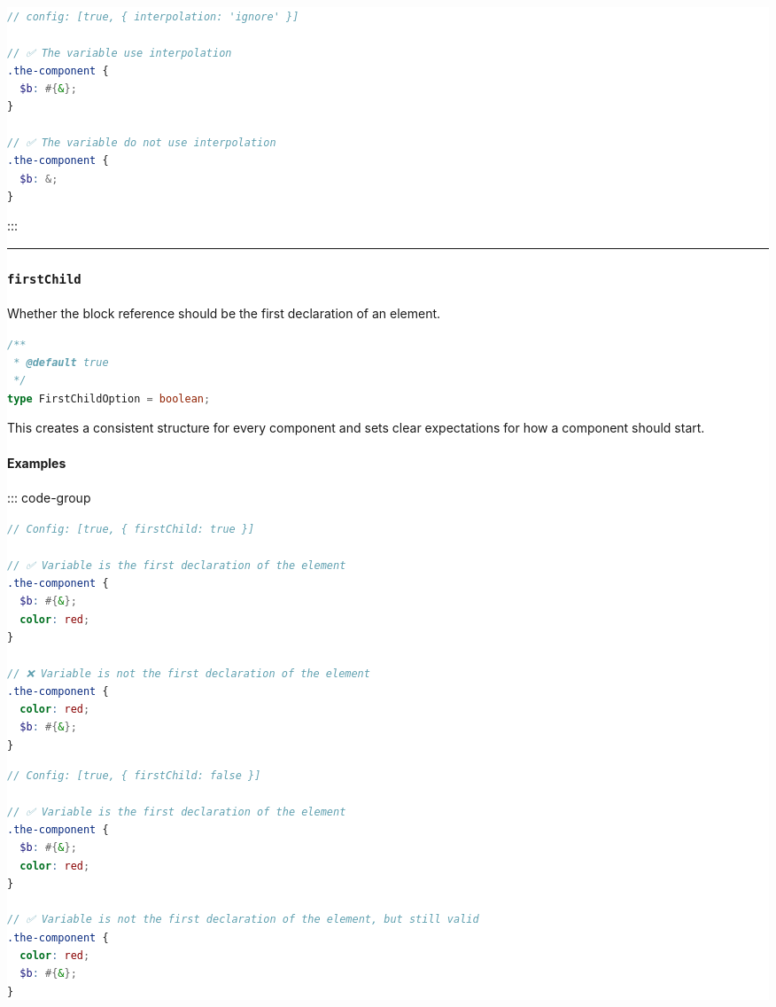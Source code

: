 ```scss [ignore]
// config: [true, { interpolation: 'ignore' }]

// ✅ The variable use interpolation
.the-component {
  $b: #{&};
}

// ✅ The variable do not use interpolation
.the-component {
  $b: &;
}
```

:::

---

### `firstChild`

Whether the block reference should be the first declaration of an element.

```ts
/**
 * @default true
 */
type FirstChildOption = boolean;
```

This creates a consistent structure for every component and sets clear expectations for how a component should start.

#### Examples

::: code-group

```scss [true]
// Config: [true, { firstChild: true }]

// ✅ Variable is the first declaration of the element
.the-component {
  $b: #{&};
  color: red;
}

// ❌ Variable is not the first declaration of the element
.the-component {
  color: red;
  $b: #{&};
}
```

```scss [false]
// Config: [true, { firstChild: false }]

// ✅ Variable is the first declaration of the element
.the-component {
  $b: #{&};
  color: red;
}

// ✅ Variable is not the first declaration of the element, but still valid
.the-component {
  color: red;
  $b: #{&};
}
```
